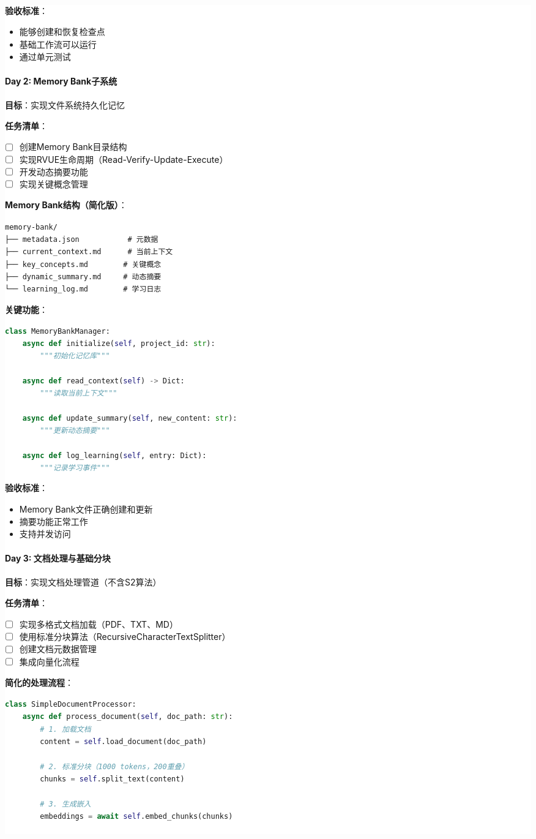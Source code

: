 **验收标准**：
- 能够创建和恢复检查点
- 基础工作流可以运行
- 通过单元测试

#### Day 2: Memory Bank子系统
**目标**：实现文件系统持久化记忆

**任务清单**：
- [ ] 创建Memory Bank目录结构
- [ ] 实现RVUE生命周期（Read-Verify-Update-Execute）
- [ ] 开发动态摘要功能
- [ ] 实现关键概念管理

**Memory Bank结构（简化版）**：
```
memory-bank/
├── metadata.json           # 元数据
├── current_context.md      # 当前上下文
├── key_concepts.md        # 关键概念
├── dynamic_summary.md     # 动态摘要
└── learning_log.md        # 学习日志
```

**关键功能**：
```python
class MemoryBankManager:
    async def initialize(self, project_id: str):
        """初始化记忆库"""
        
    async def read_context(self) -> Dict:
        """读取当前上下文"""
        
    async def update_summary(self, new_content: str):
        """更新动态摘要"""
        
    async def log_learning(self, entry: Dict):
        """记录学习事件"""
```

**验收标准**：
- Memory Bank文件正确创建和更新
- 摘要功能正常工作
- 支持并发访问

#### Day 3: 文档处理与基础分块
**目标**：实现文档处理管道（不含S2算法）

**任务清单**：
- [ ] 实现多格式文档加载（PDF、TXT、MD）
- [ ] 使用标准分块算法（RecursiveCharacterTextSplitter）
- [ ] 创建文档元数据管理
- [ ] 集成向量化流程

**简化的处理流程**：
```python
class SimpleDocumentProcessor:
    async def process_document(self, doc_path: str):
        # 1. 加载文档
        content = self.load_document(doc_path)
        
        # 2. 标准分块（1000 tokens，200重叠）
        chunks = self.split_text(content)
        
        # 3. 生成嵌入
        embeddings = await self.embed_chunks(chunks)
        
```